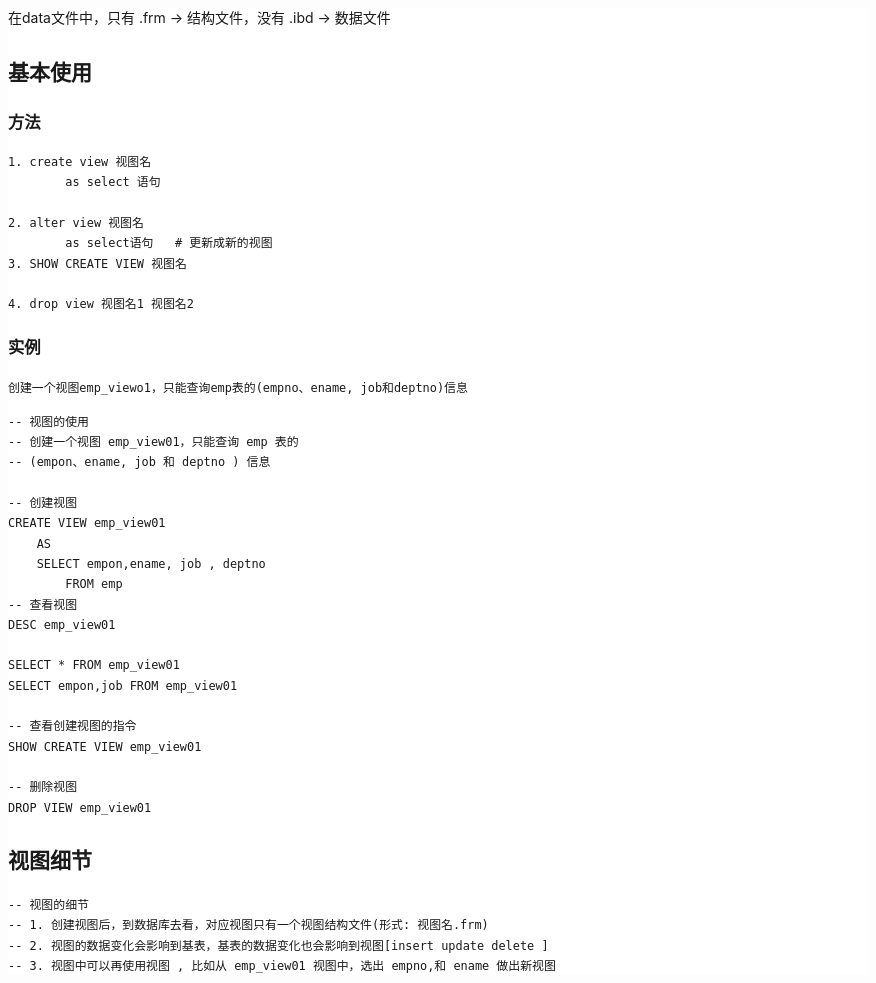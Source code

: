 在data文件中，只有 .frm -> 结构文件，没有 .ibd -> 数据文件



## 基本使用

### 方法

```apl
1. create view 视图名 
		as select 语句
		
2. alter view 视图名 
		as select语句   # 更新成新的视图
3. SHOW CREATE VIEW 视图名

4. drop view 视图名1 视图名2
```

### 实例

```apl
创建一个视图emp_viewo1，只能查询emp表的(empno、ename, job和deptno)信息
```

```mysql
-- 视图的使用
-- 创建一个视图 emp_view01，只能查询 emp 表的
-- (empon、ename, job 和 deptno ) 信息

-- 创建视图
CREATE VIEW emp_view01
	AS
	SELECT empon,ename, job , deptno 
		FROM emp
-- 查看视图
DESC emp_view01

SELECT * FROM emp_view01
SELECT empon,job FROM emp_view01

-- 查看创建视图的指令
SHOW CREATE VIEW emp_view01

-- 删除视图
DROP VIEW emp_view01
```

## 视图细节

```apl
-- 视图的细节
-- 1. 创建视图后，到数据库去看，对应视图只有一个视图结构文件(形式: 视图名.frm)
-- 2. 视图的数据变化会影响到基表，基表的数据变化也会影响到视图[insert update delete ]
-- 3. 视图中可以再使用视图 , 比如从 emp_view01 视图中，选出 empno,和 ename 做出新视图
```
